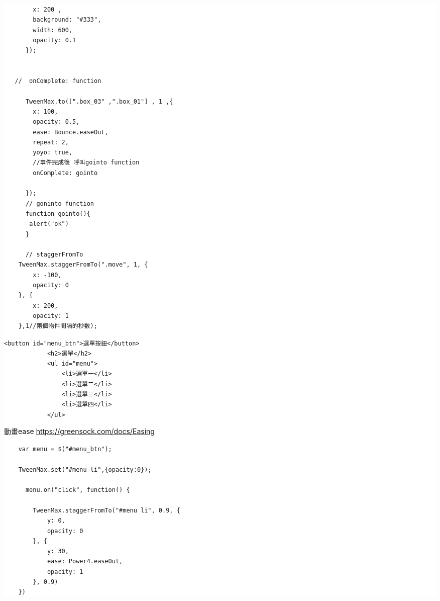 ```jsx=
        x: 200 ,
        background: "#333",
        width: 600,
        opacity: 0.1
      });  
      
      
   //  onComplete: function
   
      TweenMax.to([".box_03" ,".box_01"] , 1 ,{
        x: 100,
        opacity: 0.5,
        ease: Bounce.easeOut,
        repeat: 2,
        yoyo: true,
        //事件完成後 呼叫gointo function
        onComplete: gointo
        
      });   
      // goninto function
      function gointo(){
       alert("ok")
      }
      
      // staggerFromTo
    TweenMax.staggerFromTo(".move", 1, {
        x: -100,
        opacity: 0
    }, {
        x: 200,
        opacity: 1
    },1//兩個物件間隔的秒數);
```

```htmlmixed=
<button id="menu_btn">選單按鈕</button>
            <h2>選單</h2>
            <ul id="menu">
                <li>選單一</li>
                <li>選單二</li>
                <li>選單三</li>
                <li>選單四</li>
            </ul>
```

動畫ease
https://greensock.com/docs/Easing

```jsx=
    var menu = $("#menu_btn");

    TweenMax.set("#menu li",{opacity:0});

      menu.on("click", function() {

        TweenMax.staggerFromTo("#menu li", 0.9, {
            y: 0,
            opacity: 0
        }, {
            y: 30,
            ease: Power4.easeOut,
            opacity: 1
        }, 0.9)
    })

```